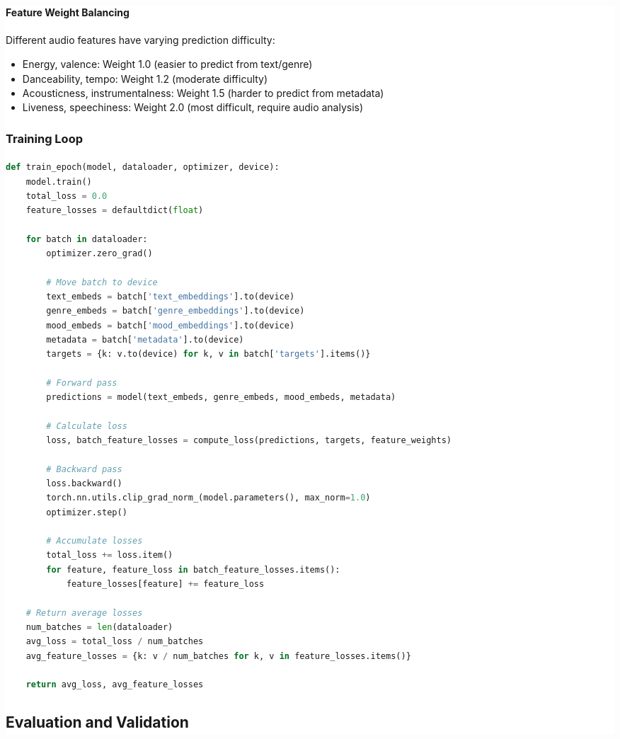 #### Feature Weight Balancing

Different audio features have varying prediction difficulty:

- Energy, valence: Weight 1.0 (easier to predict from text/genre)
- Danceability, tempo: Weight 1.2 (moderate difficulty)
- Acousticness, instrumentalness: Weight 1.5 (harder to predict from metadata)
- Liveness, speechiness: Weight 2.0 (most difficult, require audio analysis)

### Training Loop

```python
def train_epoch(model, dataloader, optimizer, device):
    model.train()
    total_loss = 0.0
    feature_losses = defaultdict(float)

    for batch in dataloader:
        optimizer.zero_grad()

        # Move batch to device
        text_embeds = batch['text_embeddings'].to(device)
        genre_embeds = batch['genre_embeddings'].to(device)
        mood_embeds = batch['mood_embeddings'].to(device)
        metadata = batch['metadata'].to(device)
        targets = {k: v.to(device) for k, v in batch['targets'].items()}

        # Forward pass
        predictions = model(text_embeds, genre_embeds, mood_embeds, metadata)

        # Calculate loss
        loss, batch_feature_losses = compute_loss(predictions, targets, feature_weights)

        # Backward pass
        loss.backward()
        torch.nn.utils.clip_grad_norm_(model.parameters(), max_norm=1.0)
        optimizer.step()

        # Accumulate losses
        total_loss += loss.item()
        for feature, feature_loss in batch_feature_losses.items():
            feature_losses[feature] += feature_loss

    # Return average losses
    num_batches = len(dataloader)
    avg_loss = total_loss / num_batches
    avg_feature_losses = {k: v / num_batches for k, v in feature_losses.items()}

    return avg_loss, avg_feature_losses
```

## Evaluation and Validation
